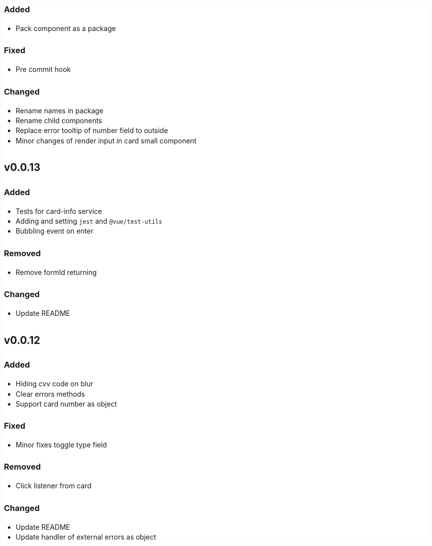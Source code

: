 ### Added

- Pack component as a package

### Fixed

- Pre commit hook

### Changed

- Rename names in package
- Rename child components
- Replace error tooltip of number field to outside
- Minor changes of render input in card small component

## v0.0.13

### Added

- Tests for card-info service
- Adding and setting `jest` and `@vue/test-utils`
- Bubbling event on enter

### Removed

- Remove formId returning

### Changed

- Update README

## v0.0.12

### Added

- Hiding cvv code on blur
- Clear errors methods
- Support card number as object

### Fixed

- Minor fixes toggle type field

### Removed

- Click listener from card

### Changed

- Update README
- Update handler of external errors as object
